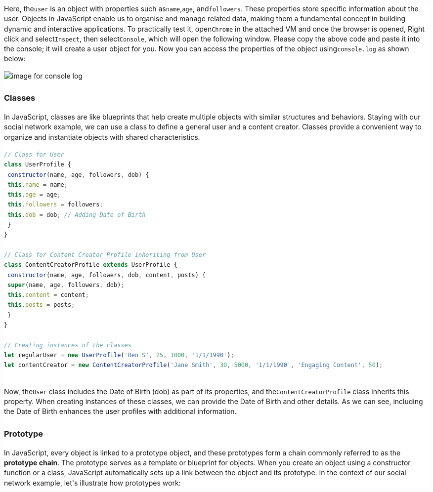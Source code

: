 Here, the`user` is an object with properties such as`name`,`age`, and`followers`. These properties store specific information about the user. Objects in JavaScript enable us to organise and manage related data, making them a fundamental concept in building dynamic and interactive applications. To practically test it, open`Chrome` in the attached VM and once the browser is opened, Right click and select`Inspect`, then select`Console`, which will open the following window. Please copy the above code and paste it into the console; it will create a user object for you. Now you can access the properties of the object using`console.log` as shown below: 

![image for console log](https://tryhackme-images.s3.amazonaws.com/user-uploads/62a7685ca6e7ce005d3f3afe/room-content/99cc8d4964ad5650031e743fd3dddcd4.png) 
 

### Classes

In JavaScript, classes are like blueprints that help create multiple objects with similar structures and behaviors. Staying with our social network example, we can use a class to define a general user and a content creator. Classes provide a convenient way to organize and instantiate objects with shared characteristics.

```javascript
// Class for User 
class UserProfile {
 constructor(name, age, followers, dob) {
 this.name = name;
 this.age = age;
 this.followers = followers;
 this.dob = dob; // Adding Date of Birth
 }
}

// Class for Content Creator Profile inheriting from User 
class ContentCreatorProfile extends UserProfile {
 constructor(name, age, followers, dob, content, posts) {
 super(name, age, followers, dob);
 this.content = content;
 this.posts = posts;
 }
}

// Creating instances of the classes
let regularUser = new UserProfile('Ben S', 25, 1000, '1/1/1990');
let contentCreator = new ContentCreatorProfile('Jane Smith', 30, 5000, '1/1/1990', 'Engaging Content', 50);
 
```

Now, the`User` class includes the Date of Birth (dob) as part of its properties, and the`ContentCreatorProfile` class inherits this property. When creating instances of these classes, we can provide the Date of Birth and other details. As we can see, including the Date of Birth enhances the user profiles with additional information.

### Prototype

In JavaScript, every object is linked to a prototype object, and these prototypes form a chain commonly referred to as the **prototype chain**. The prototype serves as a template or blueprint for objects. When you create an object using a constructor function or a class, JavaScript automatically sets up a link between the object and its prototype. In the context of our social network example, let's illustrate how prototypes work:
